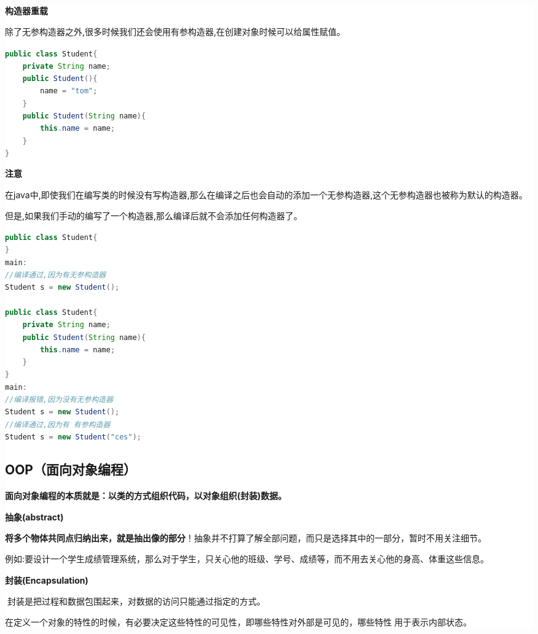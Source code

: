 **构造器重载** 

​		除了无参构造器之外,很多时候我们还会使用有参构造器,在创建对象时候可以给属性赋值。

```java
public class Student{
    private String name;
    public Student(){
        name = "tom";
    }
    public Student(String name){
        this.name = name;
    }
}
```

**注意**

​		在java中,即使我们在编写类的时候没有写构造器,那么在编译之后也会自动的添加一个无参构造器,这个无参构造器也被称为默认的构造器。

​		但是,如果我们手动的编写了一个构造器,那么编译后就不会添加任何构造器了。

```java
public class Student{
}
main:
//编译通过,因为有无参构造器
Student s = new Student();

public class Student{
    private String name;
    public Student(String name){
    	this.name = name;
    }
}
main:
//编译报错,因为没有无参构造器
Student s = new Student();
//编译通过,因为有 有参构造器
Student s = new Student("ces");
```

## OOP（面向对象编程）

​		**面向对象编程的本质就是：以类的方式组织代码，以对象组织(封装)数据。**

**抽象(abstract)**

​		**将多个物体共同点归纳出来，就是抽出像的部分**！抽象并不打算了解全部问题，而只是选择其中的一部分，暂时不用关注细节。 

​		例如:要设计一个学生成绩管理系统，那么对于学生，只关心他的班级、学号、成绩等，而不用去关心他的身高、体重这些信息。 

**封装(Encapsulation)**

​		封装是把过程和数据包围起来，对数据的访问只能通过指定的方式。 

​		在定义一个对象的特性的时候，有必要决定这些特性的可见性，即哪些特性对外部是可见的，哪些特性 用于表示内部状态。 
